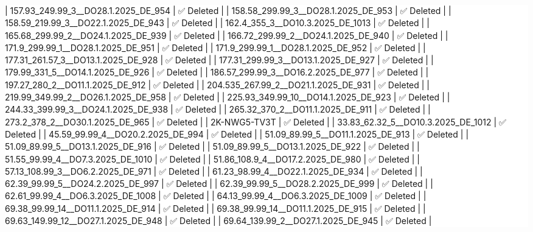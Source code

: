 | 157.93_249.99_3__DO28.1.2025_DE_954 | ✅ Deleted |
| 158.58_299.99_3__DO28.1.2025_DE_953 | ✅ Deleted |
| 158.59_219.99_3__DO22.1.2025_DE_943 | ✅ Deleted |
| 162.4_355_3__DO10.3.2025_DE_1013 | ✅ Deleted |
| 165.68_299.99_2__DO24.1.2025_DE_939 | ✅ Deleted |
| 166.72_299.99_2__DO24.1.2025_DE_940 | ✅ Deleted |
| 171.9_299.99_1__DO28.1.2025_DE_951 | ✅ Deleted |
| 171.9_299.99_1__DO28.1.2025_DE_952 | ✅ Deleted |
| 177.31_261.57_3__DO13.1.2025_DE_928 | ✅ Deleted |
| 177.31_299.99_3__DO13.1.2025_DE_927 | ✅ Deleted |
| 179.99_331_5__DO14.1.2025_DE_926 | ✅ Deleted |
| 186.57_299.99_3__DO16.2.2025_DE_977 | ✅ Deleted |
| 197.27_280_2__DO11.1.2025_DE_912 | ✅ Deleted |
| 204.535_267.99_2__DO21.1.2025_DE_931 | ✅ Deleted |
| 219.99_349.99_2__DO26.1.2025_DE_958 | ✅ Deleted |
| 225.93_349.99_10__DO14.1.2025_DE_923 | ✅ Deleted |
| 244.33_399.99_3__DO24.1.2025_DE_938 | ✅ Deleted |
| 265.32_370_2__DO11.1.2025_DE_911 | ✅ Deleted |
| 273.2_378_2__DO30.1.2025_DE_965 | ✅ Deleted |
| 2K-NWG5-TV3T | ✅ Deleted |
| 33.83_62.32_5__DO10.3.2025_DE_1012 | ✅ Deleted |
| 45.59_99.99_4__DO20.2.2025_DE_994 | ✅ Deleted |
| 51.09_89.99_5__DO11.1.2025_DE_913 | ✅ Deleted |
| 51.09_89.99_5__DO13.1.2025_DE_916 | ✅ Deleted |
| 51.09_89.99_5__DO13.1.2025_DE_922 | ✅ Deleted |
| 51.55_99.99_4__DO7.3.2025_DE_1010 | ✅ Deleted |
| 51.86_108.9_4__DO17.2.2025_DE_980 | ✅ Deleted |
| 57.13_108.99_3__DO6.2.2025_DE_971 | ✅ Deleted |
| 61.23_98.99_4__DO22.1.2025_DE_934 | ✅ Deleted |
| 62.39_99.99_5__DO24.2.2025_DE_997 | ✅ Deleted |
| 62.39_99.99_5__DO28.2.2025_DE_999 | ✅ Deleted |
| 62.61_99.99_4__DO6.3.2025_DE_1008 | ✅ Deleted |
| 64.13_99.99_4__DO6.3.2025_DE_1009 | ✅ Deleted |
| 69.38_99.99_14__DO11.1.2025_DE_914 | ✅ Deleted |
| 69.38_99.99_14__DO11.1.2025_DE_915 | ✅ Deleted |
| 69.63_149.99_12__DO27.1.2025_DE_948 | ✅ Deleted |
| 69.64_139.99_2__DO27.1.2025_DE_945 | ✅ Deleted |